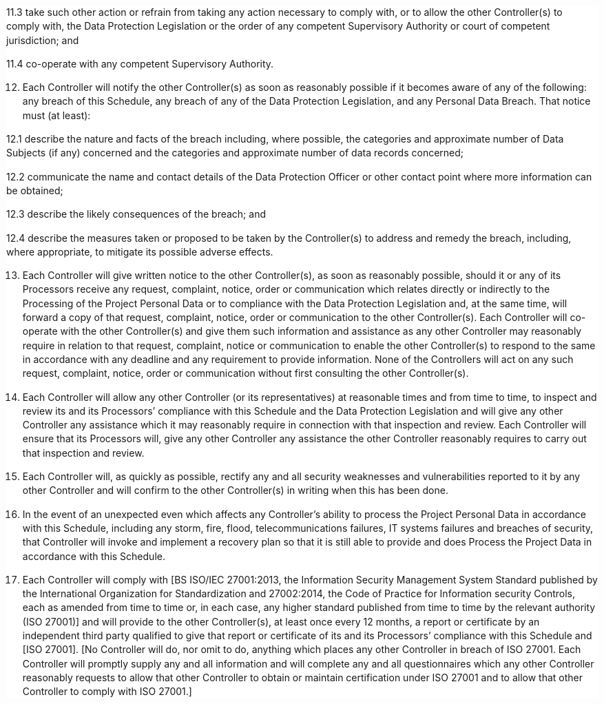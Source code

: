 11.3	take such other action or refrain from taking any action necessary to comply with, or to allow the other Controller(s) to comply with, the Data Protection Legislation or the order of any competent Supervisory Authority or court of competent jurisdiction; and

11.4	co-operate with any competent Supervisory Authority.

12.	Each Controller will notify the other Controller(s) as soon as reasonably possible if it becomes aware of any of the following: any breach of this Schedule, any breach of any of the Data Protection Legislation, and any Personal Data Breach. That notice must (at least):

12.1	describe the nature and facts of the breach including, where possible, the categories and approximate number of Data Subjects (if any) concerned and the categories and approximate number of data records concerned;
 
12.2	communicate the name and contact details of the Data Protection Officer or other contact point where more information can be obtained;

12.3	describe the likely consequences of the breach; and

12.4	describe the measures taken or proposed to be taken by the Controller(s) to address and remedy the breach, including, where appropriate, to mitigate its possible adverse effects.

13.	Each Controller will give written notice to the other Controller(s), as soon as reasonably possible, should it or any of its Processors receive any request, complaint, notice, order or communication which relates directly or indirectly to the Processing of the Project Personal Data or to compliance with the Data Protection Legislation and, at the same time, will forward a copy of that request, complaint, notice, order or communication to the other Controller(s). Each Controller will co-operate with the other Controller(s) and give them such information and assistance as any other Controller may reasonably require in relation to that request, complaint, notice or communication to enable the other Controller(s) to respond to the same in accordance with any deadline and any requirement to provide information. None of the Controllers will act on any such request, complaint, notice, order or communication without first consulting the other Controller(s).

14.	Each Controller will allow any other Controller (or its representatives) at reasonable times and from time to time, to inspect and review its and its Processors’ compliance with this Schedule and the Data Protection Legislation and will give any other Controller any assistance which it may reasonably require in connection with that inspection and review. Each Controller will ensure that its Processors will, give any other Controller any assistance the other Controller reasonably requires to carry out that inspection and review.

15.	Each Controller will, as quickly as possible, rectify any and all security weaknesses and vulnerabilities reported to it by any other Controller and will confirm to the other Controller(s) in writing when this has been done.

16.	In the event of an unexpected even which affects any Controller’s ability to process the Project Personal Data in accordance with this Schedule, including any storm, fire, flood, telecommunications failures, IT systems failures and breaches of security, that Controller will invoke and implement a recovery plan so that it is still able to provide and does Process the Project Data in accordance with this Schedule.

17.	Each Controller will comply with [BS ISO/IEC 27001:2013, the Information Security Management System Standard published by the International Organization for Standardization and 27002:2014, the Code of Practice for Information security Controls, each as amended from time to time or, in each case, any higher standard published from time to time by the relevant authority (ISO 27001)] and will provide to the other Controller(s), at least once every 12 months, a report or certificate by an independent third party qualified to give that report or certificate of its and its Processors’ compliance with this Schedule and [ISO 27001]. [No Controller will do, nor omit to do, anything which places any other Controller in breach of ISO 27001. Each Controller will promptly supply any and all information and will complete any and all questionnaires which any other Controller reasonably requests to allow that other Controller to obtain or maintain certification under ISO 27001 and to allow that other Controller to comply with ISO 27001.]
